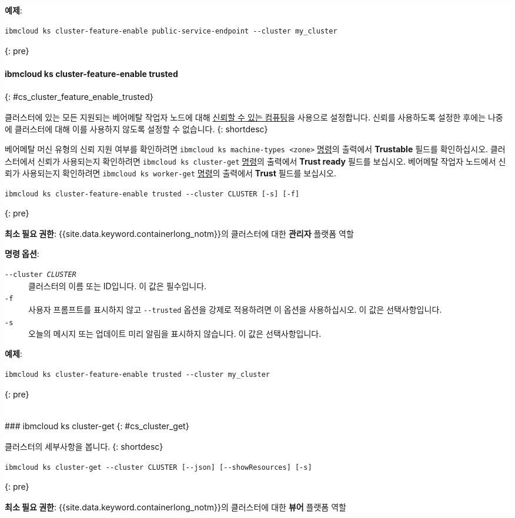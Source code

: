 **예제**:
```
ibmcloud ks cluster-feature-enable public-service-endpoint --cluster my_cluster
```
{: pre}


#### ibmcloud ks cluster-feature-enable trusted
{: #cs_cluster_feature_enable_trusted}

클러스터에 있는 모든 지원되는 베어메탈 작업자 노드에 대해 [신뢰할 수 있는 컴퓨팅](/docs/containers?topic=containers-security#trusted_compute)을 사용으로 설정합니다. 신뢰를 사용하도록 설정한 후에는 나중에 클러스터에 대해 이를 사용하지 않도록 설정할 수 없습니다.
{: shortdesc}

베어메탈 머신 유형의 신뢰 지원 여부를 확인하려면 `ibmcloud ks machine-types <zone>` [명령](#cs_machine_types)의 출력에서 **Trustable** 필드를 확인하십시오. 클러스터에서 신뢰가 사용되는지 확인하려면 `ibmcloud ks cluster-get` [명령](#cs_cluster_get)의 출력에서 **Trust ready** 필드를 보십시오. 베어메탈 작업자 노드에서 신뢰가 사용되는지 확인하려면 `ibmcloud ks worker-get` [명령](#cs_worker_get)의 출력에서 **Trust** 필드를 보십시오.

```
ibmcloud ks cluster-feature-enable trusted --cluster CLUSTER [-s] [-f]
```
{: pre}

**최소 필요 권한**: {{site.data.keyword.containerlong_notm}}의 클러스터에 대한 **관리자** 플랫폼 역할

**명령 옵션**:
<dl>
<dt><code>--cluster <em>CLUSTER</em></code></dt>
<dd>클러스터의 이름 또는 ID입니다. 이 값은 필수입니다.</dd>

<dt><code>-f</code></dt>
<dd>사용자 프롬프트를 표시하지 않고 <code>--trusted</code> 옵션을 강제로 적용하려면 이 옵션을 사용하십시오.  이 값은 선택사항입니다.</dd>

<dt><code>-s</code></dt>
<dd>오늘의 메시지 또는 업데이트 미리 알림을 표시하지 않습니다.  이 값은 선택사항입니다.</dd>
</dl>

**예제**:
```
ibmcloud ks cluster-feature-enable trusted --cluster my_cluster
```
{: pre}

</br>
### ibmcloud ks cluster-get
{: #cs_cluster_get}

클러스터의 세부사항을 봅니다.
{: shortdesc}

```
ibmcloud ks cluster-get --cluster CLUSTER [--json] [--showResources] [-s]
```
{: pre}

**최소 필요 권한**: {{site.data.keyword.containerlong_notm}}의 클러스터에 대한 **뷰어** 플랫폼 역할

